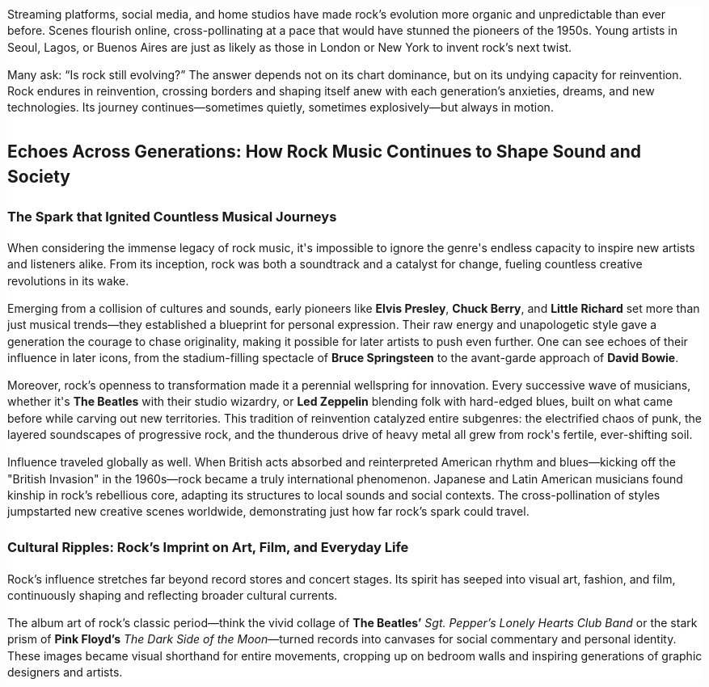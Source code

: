 Streaming platforms, social media, and home studios have made rock’s evolution more organic and
unpredictable than ever before. Scenes flourish online, cross-pollinating at a pace that would have
stunned the pioneers of the 1950s. Young artists in Seoul, Lagos, or Buenos Aires are just as likely
as those in London or New York to invent rock’s next twist.

Many ask: “Is rock still evolving?” The answer depends not on its chart dominance, but on its
undying capacity for reinvention. Rock endures in reinvention, crossing borders and shaping itself
anew with each generation’s anxieties, dreams, and new technologies. Its journey continues—sometimes
quietly, sometimes explosively—but always in motion.

## Echoes Across Generations: How Rock Music Continues to Shape Sound and Society

### The Spark that Ignited Countless Musical Journeys

When considering the immense legacy of rock music, it's impossible to ignore the genre's endless
capacity to inspire new artists and listeners alike. From its inception, rock was both a soundtrack
and a catalyst for change, fueling countless creative revolutions in its wake.

Emerging from a collision of cultures and sounds, early pioneers like **Elvis Presley**, **Chuck
Berry**, and **Little Richard** set more than just musical trends—they established a blueprint for
personal expression. Their raw energy and unapologetic style gave a generation the courage to chase
originality, making it possible for later artists to push even further. One can see echoes of their
influence in later icons, from the stadium-filling spectacle of **Bruce Springsteen** to the
avant-garde approach of **David Bowie**.

Moreover, rock’s openness to transformation made it a perennial wellspring for innovation. Every
successive wave of musicians, whether it's **The Beatles** with their studio wizardry, or **Led
Zeppelin** blending folk with hard-edged blues, built on what came before while carving out new
territories. This tradition of reinvention catalyzed entire subgenres: the electrified chaos of
punk, the layered soundscapes of progressive rock, and the thunderous drive of heavy metal all grew
from rock's fertile, ever-shifting soil.

Influence traveled globally as well. When British acts absorbed and reinterpreted American rhythm
and blues—kicking off the "British Invasion" in the 1960s—rock became a truly international
phenomenon. Japanese and Latin American musicians found kinship in rock’s rebellious core, adapting
its structures to local sounds and social contexts. The cross-pollination of styles jumpstarted new
creative scenes worldwide, demonstrating just how far rock’s spark could travel.

### Cultural Ripples: Rock’s Imprint on Art, Film, and Everyday Life

Rock’s influence stretches far beyond record stores and concert stages. Its spirit has seeped into
visual art, fashion, and film, continuously shaping and reflecting broader cultural currents.

The album art of rock’s classic period—think the vivid collage of **The Beatles’** _Sgt. Pepper’s
Lonely Hearts Club Band_ or the stark prism of **Pink Floyd’s** _The Dark Side of the Moon_—turned
records into canvases for social commentary and personal identity. These images became visual
shorthand for entire movements, cropping up on bedroom walls and inspiring generations of graphic
designers and artists.
